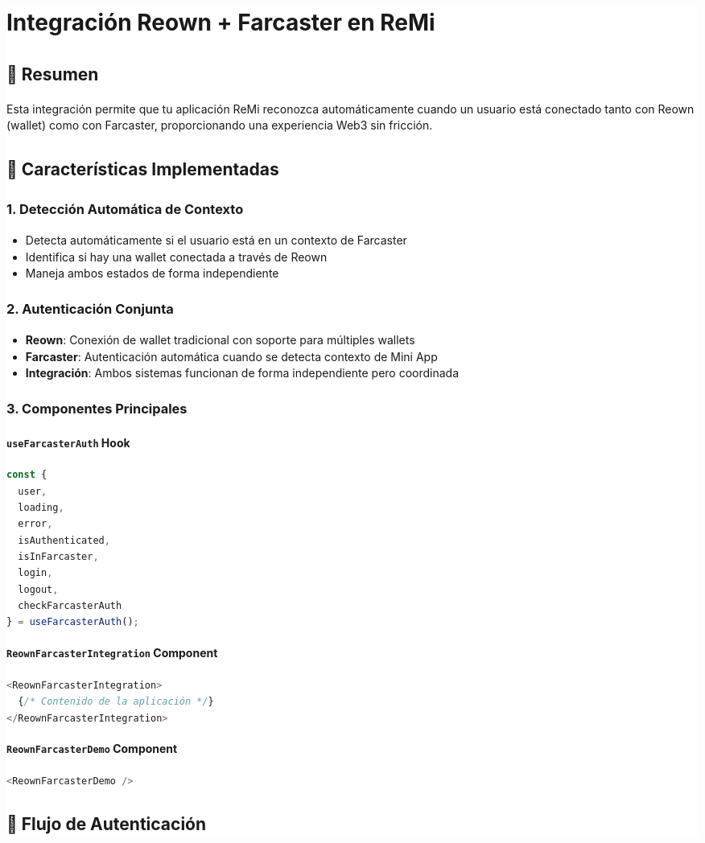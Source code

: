 # Integración Reown + Farcaster en ReMi

## 🚀 Resumen

Esta integración permite que tu aplicación ReMi reconozca automáticamente cuando un usuario está conectado tanto con Reown (wallet) como con Farcaster, proporcionando una experiencia Web3 sin fricción.

## 🔧 Características Implementadas

### 1. **Detección Automática de Contexto**
- Detecta automáticamente si el usuario está en un contexto de Farcaster
- Identifica si hay una wallet conectada a través de Reown
- Maneja ambos estados de forma independiente

### 2. **Autenticación Conjunta**
- **Reown**: Conexión de wallet tradicional con soporte para múltiples wallets
- **Farcaster**: Autenticación automática cuando se detecta contexto de Mini App
- **Integración**: Ambos sistemas funcionan de forma independiente pero coordinada

### 3. **Componentes Principales**

#### `useFarcasterAuth` Hook
```typescript
const { 
  user, 
  loading, 
  error, 
  isAuthenticated, 
  isInFarcaster,
  login, 
  logout, 
  checkFarcasterAuth 
} = useFarcasterAuth();
```

#### `ReownFarcasterIntegration` Component
```typescript
<ReownFarcasterIntegration>
  {/* Contenido de la aplicación */}
</ReownFarcasterIntegration>
```

#### `ReownFarcasterDemo` Component
```typescript
<ReownFarcasterDemo />
```

## 📱 Flujo de Autenticación
